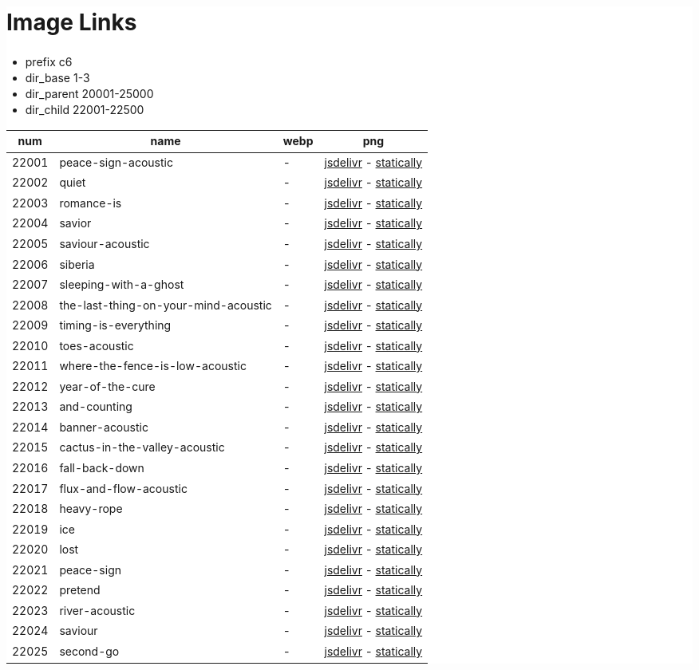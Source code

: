 # Image Links

- prefix c6
- dir_base 1-3
- dir_parent 20001-25000
- dir_child 22001-22500

|  num  | name | webp | png |
|-------|------|------|-----|
|22001|peace-sign-acoustic| - |[jsdelivr](https://cdn.jsdelivr.net/gh/dbchord/c6-1-3/20001-25000/22001-22500/peace-sign-acoustic.png) - [statically](https://cdn.statically.io/gh/dbchord/c6-1-3/i/20001-25000/22001-22500/peace-sign-acoustic.png)|
|22002|quiet| - |[jsdelivr](https://cdn.jsdelivr.net/gh/dbchord/c6-1-3/20001-25000/22001-22500/quiet.png) - [statically](https://cdn.statically.io/gh/dbchord/c6-1-3/i/20001-25000/22001-22500/quiet.png)|
|22003|romance-is| - |[jsdelivr](https://cdn.jsdelivr.net/gh/dbchord/c6-1-3/20001-25000/22001-22500/romance-is.png) - [statically](https://cdn.statically.io/gh/dbchord/c6-1-3/i/20001-25000/22001-22500/romance-is.png)|
|22004|savior| - |[jsdelivr](https://cdn.jsdelivr.net/gh/dbchord/c6-1-3/20001-25000/22001-22500/savior.png) - [statically](https://cdn.statically.io/gh/dbchord/c6-1-3/i/20001-25000/22001-22500/savior.png)|
|22005|saviour-acoustic| - |[jsdelivr](https://cdn.jsdelivr.net/gh/dbchord/c6-1-3/20001-25000/22001-22500/saviour-acoustic.png) - [statically](https://cdn.statically.io/gh/dbchord/c6-1-3/i/20001-25000/22001-22500/saviour-acoustic.png)|
|22006|siberia| - |[jsdelivr](https://cdn.jsdelivr.net/gh/dbchord/c6-1-3/20001-25000/22001-22500/siberia.png) - [statically](https://cdn.statically.io/gh/dbchord/c6-1-3/i/20001-25000/22001-22500/siberia.png)|
|22007|sleeping-with-a-ghost| - |[jsdelivr](https://cdn.jsdelivr.net/gh/dbchord/c6-1-3/20001-25000/22001-22500/sleeping-with-a-ghost.png) - [statically](https://cdn.statically.io/gh/dbchord/c6-1-3/i/20001-25000/22001-22500/sleeping-with-a-ghost.png)|
|22008|the-last-thing-on-your-mind-acoustic| - |[jsdelivr](https://cdn.jsdelivr.net/gh/dbchord/c6-1-3/20001-25000/22001-22500/the-last-thing-on-your-mind-acoustic.png) - [statically](https://cdn.statically.io/gh/dbchord/c6-1-3/i/20001-25000/22001-22500/the-last-thing-on-your-mind-acoustic.png)|
|22009|timing-is-everything| - |[jsdelivr](https://cdn.jsdelivr.net/gh/dbchord/c6-1-3/20001-25000/22001-22500/timing-is-everything.png) - [statically](https://cdn.statically.io/gh/dbchord/c6-1-3/i/20001-25000/22001-22500/timing-is-everything.png)|
|22010|toes-acoustic| - |[jsdelivr](https://cdn.jsdelivr.net/gh/dbchord/c6-1-3/20001-25000/22001-22500/toes-acoustic.png) - [statically](https://cdn.statically.io/gh/dbchord/c6-1-3/i/20001-25000/22001-22500/toes-acoustic.png)|
|22011|where-the-fence-is-low-acoustic| - |[jsdelivr](https://cdn.jsdelivr.net/gh/dbchord/c6-1-3/20001-25000/22001-22500/where-the-fence-is-low-acoustic.png) - [statically](https://cdn.statically.io/gh/dbchord/c6-1-3/i/20001-25000/22001-22500/where-the-fence-is-low-acoustic.png)|
|22012|year-of-the-cure| - |[jsdelivr](https://cdn.jsdelivr.net/gh/dbchord/c6-1-3/20001-25000/22001-22500/year-of-the-cure.png) - [statically](https://cdn.statically.io/gh/dbchord/c6-1-3/i/20001-25000/22001-22500/year-of-the-cure.png)|
|22013|and-counting| - |[jsdelivr](https://cdn.jsdelivr.net/gh/dbchord/c6-1-3/20001-25000/22001-22500/and-counting.png) - [statically](https://cdn.statically.io/gh/dbchord/c6-1-3/i/20001-25000/22001-22500/and-counting.png)|
|22014|banner-acoustic| - |[jsdelivr](https://cdn.jsdelivr.net/gh/dbchord/c6-1-3/20001-25000/22001-22500/banner-acoustic.png) - [statically](https://cdn.statically.io/gh/dbchord/c6-1-3/i/20001-25000/22001-22500/banner-acoustic.png)|
|22015|cactus-in-the-valley-acoustic| - |[jsdelivr](https://cdn.jsdelivr.net/gh/dbchord/c6-1-3/20001-25000/22001-22500/cactus-in-the-valley-acoustic.png) - [statically](https://cdn.statically.io/gh/dbchord/c6-1-3/i/20001-25000/22001-22500/cactus-in-the-valley-acoustic.png)|
|22016|fall-back-down| - |[jsdelivr](https://cdn.jsdelivr.net/gh/dbchord/c6-1-3/20001-25000/22001-22500/fall-back-down.png) - [statically](https://cdn.statically.io/gh/dbchord/c6-1-3/i/20001-25000/22001-22500/fall-back-down.png)|
|22017|flux-and-flow-acoustic| - |[jsdelivr](https://cdn.jsdelivr.net/gh/dbchord/c6-1-3/20001-25000/22001-22500/flux-and-flow-acoustic.png) - [statically](https://cdn.statically.io/gh/dbchord/c6-1-3/i/20001-25000/22001-22500/flux-and-flow-acoustic.png)|
|22018|heavy-rope| - |[jsdelivr](https://cdn.jsdelivr.net/gh/dbchord/c6-1-3/20001-25000/22001-22500/heavy-rope.png) - [statically](https://cdn.statically.io/gh/dbchord/c6-1-3/i/20001-25000/22001-22500/heavy-rope.png)|
|22019|ice| - |[jsdelivr](https://cdn.jsdelivr.net/gh/dbchord/c6-1-3/20001-25000/22001-22500/ice.png) - [statically](https://cdn.statically.io/gh/dbchord/c6-1-3/i/20001-25000/22001-22500/ice.png)|
|22020|lost| - |[jsdelivr](https://cdn.jsdelivr.net/gh/dbchord/c6-1-3/20001-25000/22001-22500/lost.png) - [statically](https://cdn.statically.io/gh/dbchord/c6-1-3/i/20001-25000/22001-22500/lost.png)|
|22021|peace-sign| - |[jsdelivr](https://cdn.jsdelivr.net/gh/dbchord/c6-1-3/20001-25000/22001-22500/peace-sign.png) - [statically](https://cdn.statically.io/gh/dbchord/c6-1-3/i/20001-25000/22001-22500/peace-sign.png)|
|22022|pretend| - |[jsdelivr](https://cdn.jsdelivr.net/gh/dbchord/c6-1-3/20001-25000/22001-22500/pretend.png) - [statically](https://cdn.statically.io/gh/dbchord/c6-1-3/i/20001-25000/22001-22500/pretend.png)|
|22023|river-acoustic| - |[jsdelivr](https://cdn.jsdelivr.net/gh/dbchord/c6-1-3/20001-25000/22001-22500/river-acoustic.png) - [statically](https://cdn.statically.io/gh/dbchord/c6-1-3/i/20001-25000/22001-22500/river-acoustic.png)|
|22024|saviour| - |[jsdelivr](https://cdn.jsdelivr.net/gh/dbchord/c6-1-3/20001-25000/22001-22500/saviour.png) - [statically](https://cdn.statically.io/gh/dbchord/c6-1-3/i/20001-25000/22001-22500/saviour.png)|
|22025|second-go| - |[jsdelivr](https://cdn.jsdelivr.net/gh/dbchord/c6-1-3/20001-25000/22001-22500/second-go.png) - [statically](https://cdn.statically.io/gh/dbchord/c6-1-3/i/20001-25000/22001-22500/second-go.png)|